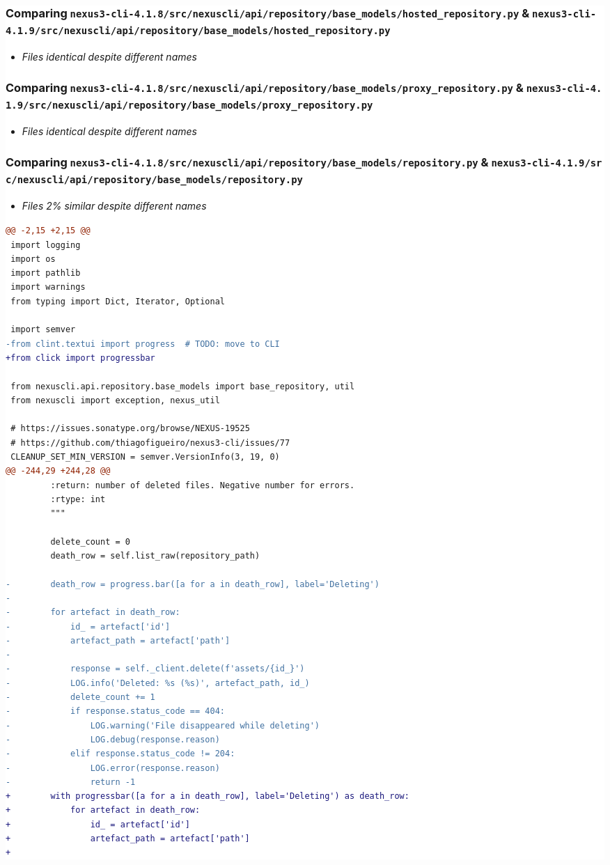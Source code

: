 ### Comparing `nexus3-cli-4.1.8/src/nexuscli/api/repository/base_models/hosted_repository.py` & `nexus3-cli-4.1.9/src/nexuscli/api/repository/base_models/hosted_repository.py`

 * *Files identical despite different names*

### Comparing `nexus3-cli-4.1.8/src/nexuscli/api/repository/base_models/proxy_repository.py` & `nexus3-cli-4.1.9/src/nexuscli/api/repository/base_models/proxy_repository.py`

 * *Files identical despite different names*

### Comparing `nexus3-cli-4.1.8/src/nexuscli/api/repository/base_models/repository.py` & `nexus3-cli-4.1.9/src/nexuscli/api/repository/base_models/repository.py`

 * *Files 2% similar despite different names*

```diff
@@ -2,15 +2,15 @@
 import logging
 import os
 import pathlib
 import warnings
 from typing import Dict, Iterator, Optional
 
 import semver
-from clint.textui import progress  # TODO: move to CLI
+from click import progressbar
 
 from nexuscli.api.repository.base_models import base_repository, util
 from nexuscli import exception, nexus_util
 
 # https://issues.sonatype.org/browse/NEXUS-19525
 # https://github.com/thiagofigueiro/nexus3-cli/issues/77
 CLEANUP_SET_MIN_VERSION = semver.VersionInfo(3, 19, 0)
@@ -244,29 +244,28 @@
         :return: number of deleted files. Negative number for errors.
         :rtype: int
         """
 
         delete_count = 0
         death_row = self.list_raw(repository_path)
 
-        death_row = progress.bar([a for a in death_row], label='Deleting')
-
-        for artefact in death_row:
-            id_ = artefact['id']
-            artefact_path = artefact['path']
-
-            response = self._client.delete(f'assets/{id_}')
-            LOG.info('Deleted: %s (%s)', artefact_path, id_)
-            delete_count += 1
-            if response.status_code == 404:
-                LOG.warning('File disappeared while deleting')
-                LOG.debug(response.reason)
-            elif response.status_code != 204:
-                LOG.error(response.reason)
-                return -1
+        with progressbar([a for a in death_row], label='Deleting') as death_row:
+            for artefact in death_row:
+                id_ = artefact['id']
+                artefact_path = artefact['path']
+
```